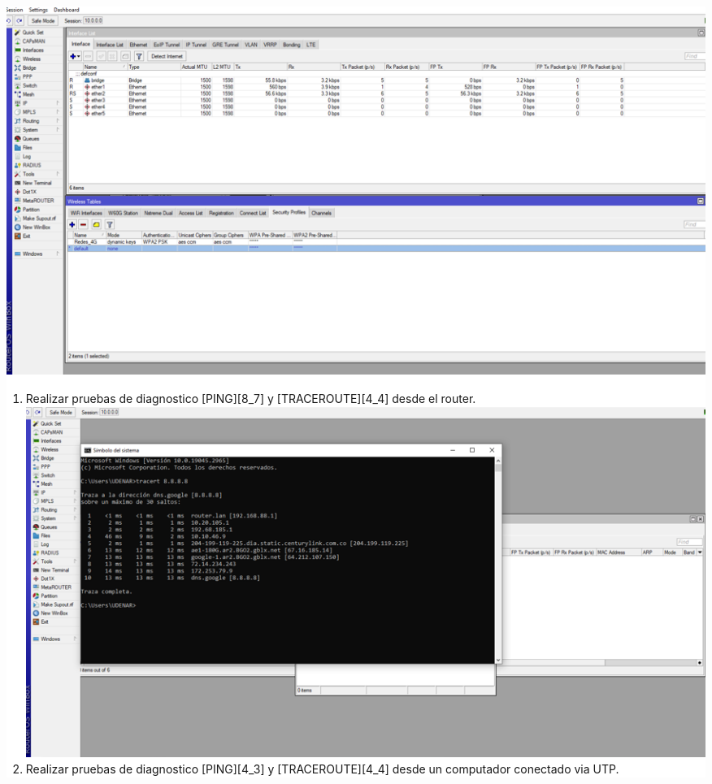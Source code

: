 ![Imagen de etiquetas POE IN Y POE OUT](img/12.PNG)
1. Realizar pruebas de diagnostico [PING][8_7] y [TRACEROUTE][4_4] desde el router.
![Imagen de etiquetas POE IN Y POE OUT](img/13.PNG)
1. Realizar pruebas de diagnostico [PING][4_3] y [TRACEROUTE][4_4] desde un computador conectado via UTP.